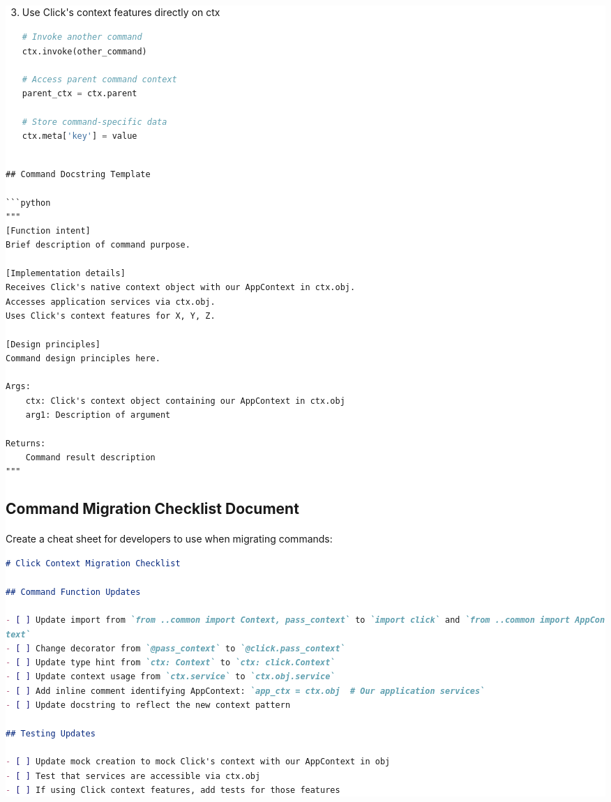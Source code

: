 3. Use Click's context features directly on ctx
   ```python
   # Invoke another command
   ctx.invoke(other_command)
   
   # Access parent command context
   parent_ctx = ctx.parent
   
   # Store command-specific data
   ctx.meta['key'] = value
   ```
```

## Command Docstring Template

```python
"""
[Function intent]
Brief description of command purpose.

[Implementation details]
Receives Click's native context object with our AppContext in ctx.obj.
Accesses application services via ctx.obj.
Uses Click's context features for X, Y, Z.

[Design principles]
Command design principles here.

Args:
    ctx: Click's context object containing our AppContext in ctx.obj
    arg1: Description of argument
    
Returns:
    Command result description
"""
```

## Command Migration Checklist Document

Create a cheat sheet for developers to use when migrating commands:

```markdown
# Click Context Migration Checklist

## Command Function Updates

- [ ] Update import from `from ..common import Context, pass_context` to `import click` and `from ..common import AppContext`
- [ ] Change decorator from `@pass_context` to `@click.pass_context`
- [ ] Update type hint from `ctx: Context` to `ctx: click.Context`
- [ ] Update context usage from `ctx.service` to `ctx.obj.service`
- [ ] Add inline comment identifying AppContext: `app_ctx = ctx.obj  # Our application services`
- [ ] Update docstring to reflect the new context pattern

## Testing Updates

- [ ] Update mock creation to mock Click's context with our AppContext in obj
- [ ] Test that services are accessible via ctx.obj
- [ ] If using Click context features, add tests for those features
```
